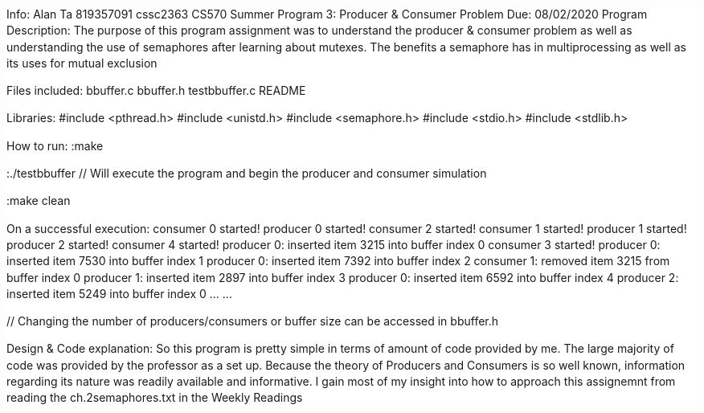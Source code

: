 Info:
Alan Ta
819357091
cssc2363
CS570 Summer
Program 3: Producer & Consumer Problem
Due: 08/02/2020
Program Description: The purpose of this program assignment was to understand the producer & consumer problem as well as understanding the use of semaphores after learning about mutexes. The benefits a semaphore has in multiprocessing as well as its uses for mutual exclusion

Files included:
bbuffer.c
bbuffer.h
testbbuffer.c
README

Libraries:
#include <pthread.h> 
#include <unistd.h>
#include <semaphore.h>
#include <stdio.h>
#include <stdlib.h>

How to run:
:make

:./testbbuffer // Will execute the program and begin the producer and consumer simulation

:make clean

On a successful execution:
consumer 0 started!
producer 0 started!
consumer 2 started!
consumer 1 started!
producer 1 started!
producer 2 started!
consumer 4 started!
producer 0: inserted item 3215 into buffer index 0
consumer 3 started!
producer 0: inserted item 7530 into buffer index 1
producer 0: inserted item 7392 into buffer index 2
consumer 1: removed item 3215 from buffer index 0
producer 1: inserted item 2897 into buffer index 3
producer 0: inserted item 6592 into buffer index 4
producer 2: inserted item 5249 into buffer index 0
... ...

// Changing the number of producers/consumers or buffer size can be accessed in bbuffer.h

Design & Code explanation:
So this program is pretty simple in terms of amount of code provided by me. The large majority of code was provided by the professor as a set up. Because the theory of Producers and Consumers is so well known, information regarding its nature was readily available and informative. I gain most of my insight into how to approach this assignemnt from reading the ch.2semaphores.txt in the Weekly Readings
